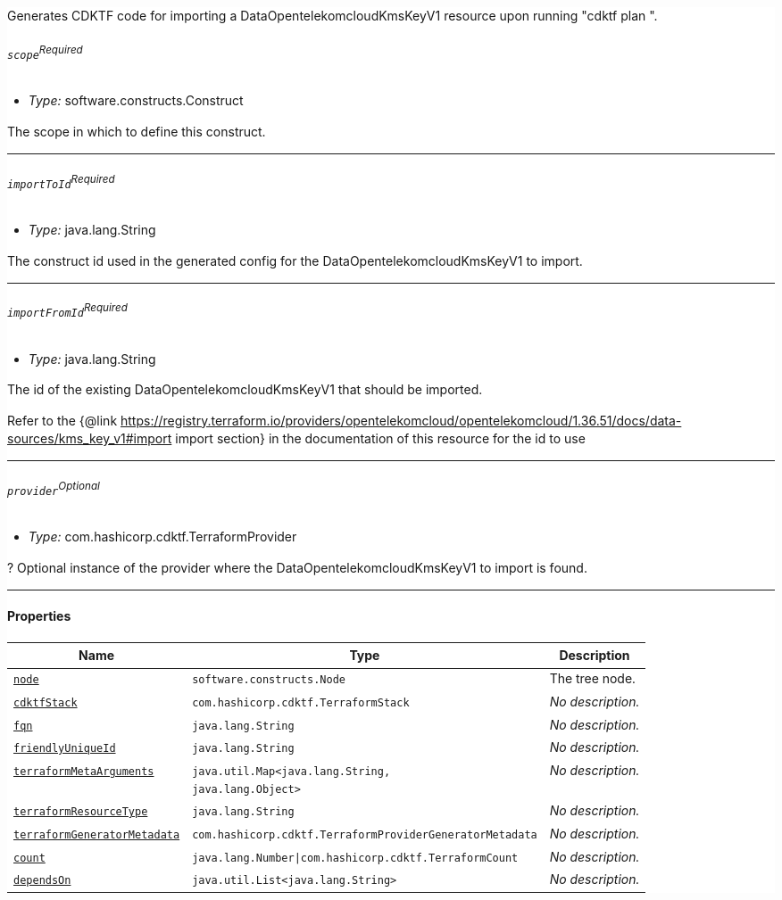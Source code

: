 Generates CDKTF code for importing a DataOpentelekomcloudKmsKeyV1 resource upon running "cdktf plan <stack-name>".

###### `scope`<sup>Required</sup> <a name="scope" id="@cdktf/provider-opentelekomcloud.dataOpentelekomcloudKmsKeyV1.DataOpentelekomcloudKmsKeyV1.generateConfigForImport.parameter.scope"></a>

- *Type:* software.constructs.Construct

The scope in which to define this construct.

---

###### `importToId`<sup>Required</sup> <a name="importToId" id="@cdktf/provider-opentelekomcloud.dataOpentelekomcloudKmsKeyV1.DataOpentelekomcloudKmsKeyV1.generateConfigForImport.parameter.importToId"></a>

- *Type:* java.lang.String

The construct id used in the generated config for the DataOpentelekomcloudKmsKeyV1 to import.

---

###### `importFromId`<sup>Required</sup> <a name="importFromId" id="@cdktf/provider-opentelekomcloud.dataOpentelekomcloudKmsKeyV1.DataOpentelekomcloudKmsKeyV1.generateConfigForImport.parameter.importFromId"></a>

- *Type:* java.lang.String

The id of the existing DataOpentelekomcloudKmsKeyV1 that should be imported.

Refer to the {@link https://registry.terraform.io/providers/opentelekomcloud/opentelekomcloud/1.36.51/docs/data-sources/kms_key_v1#import import section} in the documentation of this resource for the id to use

---

###### `provider`<sup>Optional</sup> <a name="provider" id="@cdktf/provider-opentelekomcloud.dataOpentelekomcloudKmsKeyV1.DataOpentelekomcloudKmsKeyV1.generateConfigForImport.parameter.provider"></a>

- *Type:* com.hashicorp.cdktf.TerraformProvider

? Optional instance of the provider where the DataOpentelekomcloudKmsKeyV1 to import is found.

---

#### Properties <a name="Properties" id="Properties"></a>

| **Name** | **Type** | **Description** |
| --- | --- | --- |
| <code><a href="#@cdktf/provider-opentelekomcloud.dataOpentelekomcloudKmsKeyV1.DataOpentelekomcloudKmsKeyV1.property.node">node</a></code> | <code>software.constructs.Node</code> | The tree node. |
| <code><a href="#@cdktf/provider-opentelekomcloud.dataOpentelekomcloudKmsKeyV1.DataOpentelekomcloudKmsKeyV1.property.cdktfStack">cdktfStack</a></code> | <code>com.hashicorp.cdktf.TerraformStack</code> | *No description.* |
| <code><a href="#@cdktf/provider-opentelekomcloud.dataOpentelekomcloudKmsKeyV1.DataOpentelekomcloudKmsKeyV1.property.fqn">fqn</a></code> | <code>java.lang.String</code> | *No description.* |
| <code><a href="#@cdktf/provider-opentelekomcloud.dataOpentelekomcloudKmsKeyV1.DataOpentelekomcloudKmsKeyV1.property.friendlyUniqueId">friendlyUniqueId</a></code> | <code>java.lang.String</code> | *No description.* |
| <code><a href="#@cdktf/provider-opentelekomcloud.dataOpentelekomcloudKmsKeyV1.DataOpentelekomcloudKmsKeyV1.property.terraformMetaArguments">terraformMetaArguments</a></code> | <code>java.util.Map<java.lang.String, java.lang.Object></code> | *No description.* |
| <code><a href="#@cdktf/provider-opentelekomcloud.dataOpentelekomcloudKmsKeyV1.DataOpentelekomcloudKmsKeyV1.property.terraformResourceType">terraformResourceType</a></code> | <code>java.lang.String</code> | *No description.* |
| <code><a href="#@cdktf/provider-opentelekomcloud.dataOpentelekomcloudKmsKeyV1.DataOpentelekomcloudKmsKeyV1.property.terraformGeneratorMetadata">terraformGeneratorMetadata</a></code> | <code>com.hashicorp.cdktf.TerraformProviderGeneratorMetadata</code> | *No description.* |
| <code><a href="#@cdktf/provider-opentelekomcloud.dataOpentelekomcloudKmsKeyV1.DataOpentelekomcloudKmsKeyV1.property.count">count</a></code> | <code>java.lang.Number\|com.hashicorp.cdktf.TerraformCount</code> | *No description.* |
| <code><a href="#@cdktf/provider-opentelekomcloud.dataOpentelekomcloudKmsKeyV1.DataOpentelekomcloudKmsKeyV1.property.dependsOn">dependsOn</a></code> | <code>java.util.List<java.lang.String></code> | *No description.* |